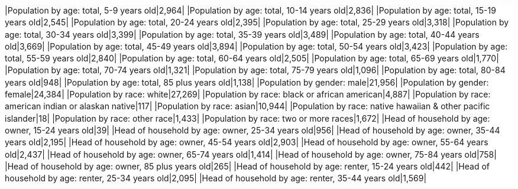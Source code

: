 |Population by age: total, 5-9 years old|2,964|
|Population by age: total, 10-14 years old|2,836|
|Population by age: total, 15-19 years old|2,545|
|Population by age: total, 20-24 years old|2,395|
|Population by age: total, 25-29 years old|3,318|
|Population by age: total, 30-34 years old|3,399|
|Population by age: total, 35-39 years old|3,489|
|Population by age: total, 40-44 years old|3,669|
|Population by age: total, 45-49 years old|3,894|
|Population by age: total, 50-54 years old|3,423|
|Population by age: total, 55-59 years old|2,840|
|Population by age: total, 60-64 years old|2,505|
|Population by age: total, 65-69 years old|1,770|
|Population by age: total, 70-74 years old|1,321|
|Population by age: total, 75-79 years old|1,096|
|Population by age: total, 80-84 years old|948|
|Population by age: total, 85 plus years old|1,138|
|Population by gender: male|21,956|
|Population by gender: female|24,384|
|Population by race: white|27,269|
|Population by race: black or african american|4,887|
|Population by race: american indian or alaskan native|117|
|Population by race: asian|10,944|
|Population by race: native hawaiian & other pacific islander|18|
|Population by race: other race|1,433|
|Population by race: two or more races|1,672|
|Head of household by age: owner, 15-24 years old|39|
|Head of household by age: owner, 25-34 years old|956|
|Head of household by age: owner, 35-44 years old|2,195|
|Head of household by age: owner, 45-54 years old|2,903|
|Head of household by age: owner, 55-64 years old|2,437|
|Head of household by age: owner, 65-74 years old|1,414|
|Head of household by age: owner, 75-84 years old|758|
|Head of household by age: owner, 85 plus years old|265|
|Head of household by age: renter, 15-24 years old|442|
|Head of household by age: renter, 25-34 years old|2,095|
|Head of household by age: renter, 35-44 years old|1,569|